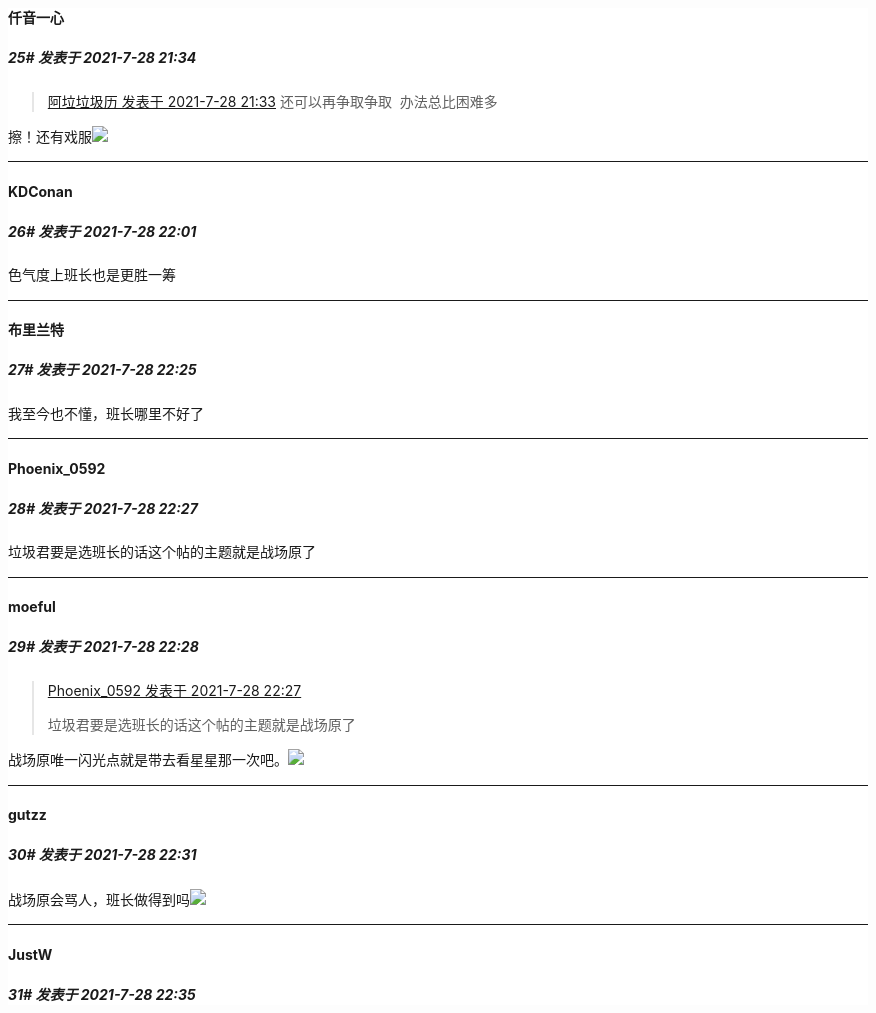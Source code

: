 ####  仟音一心  
##### 25#       发表于 2021-7-28 21:34

<blockquote><a href="httphttps://bbs.saraba1st.com/2b/forum.php?mod=redirect&amp;goto=findpost&amp;pid=52138201&amp;ptid=2017860" target="_blank">阿垃垃圾历 发表于 2021-7-28 21:33</a>
还可以再争取争取  办法总比困难多</blockquote>
擦！还有戏服<img src="https://static.saraba1st.com/image/smiley/face2017/068.png" referrerpolicy="no-referrer">

*****

####  KDConan  
##### 26#       发表于 2021-7-28 22:01

色气度上班长也是更胜一筹

*****

####  布里兰特  
##### 27#       发表于 2021-7-28 22:25

我至今也不懂，班长哪里不好了

*****

####  Phoenix_0592  
##### 28#       发表于 2021-7-28 22:27

垃圾君要是选班长的话这个帖的主题就是战场原了

*****

####  moeful  
##### 29#       发表于 2021-7-28 22:28

<blockquote><a href="httphttps://bbs.saraba1st.com/2b/forum.php?mod=redirect&amp;goto=findpost&amp;pid=52139031&amp;ptid=2017860" target="_blank">Phoenix_0592 发表于 2021-7-28 22:27</a>

垃圾君要是选班长的话这个帖的主题就是战场原了</blockquote>
战场原唯一闪光点就是带去看星星那一次吧。<img src="https://static.saraba1st.com/image/smiley/face2017/067.png" referrerpolicy="no-referrer">

*****

####  gutzz  
##### 30#       发表于 2021-7-28 22:31

战场原会骂人，班长做得到吗<img src="https://static.saraba1st.com/image/smiley/carton2017/145.png" referrerpolicy="no-referrer">



*****

####  JustW  
##### 31#       发表于 2021-7-28 22:35
